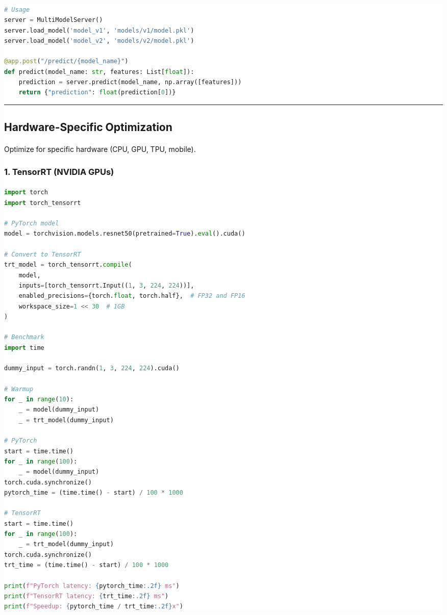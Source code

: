 ```python
# Usage
server = MultiModelServer()
server.load_model('model_v1', 'models/v1/model.pkl')
server.load_model('model_v2', 'models/v2/model.pkl')

@app.post("/predict/{model_name}")
def predict(model_name: str, features: List[float]):
    prediction = server.predict(model_name, np.array([features]))
    return {"prediction": float(prediction[0])}
```

---

## Hardware-Specific Optimization

Optimize for specific hardware (CPU, GPU, TPU, mobile).

### 1. TensorRT (NVIDIA GPUs)

```python
import torch
import torch_tensorrt

# PyTorch model
model = torchvision.models.resnet50(pretrained=True).eval().cuda()

# Convert to TensorRT
trt_model = torch_tensorrt.compile(
    model,
    inputs=[torch_tensorrt.Input((1, 3, 224, 224))],
    enabled_precisions={torch.float, torch.half},  # FP32 and FP16
    workspace_size=1 << 30  # 1GB
)

# Benchmark
import time

dummy_input = torch.randn(1, 3, 224, 224).cuda()

# Warmup
for _ in range(10):
    _ = model(dummy_input)
    _ = trt_model(dummy_input)

# PyTorch
start = time.time()
for _ in range(100):
    _ = model(dummy_input)
torch.cuda.synchronize()
pytorch_time = (time.time() - start) / 100 * 1000

# TensorRT
start = time.time()
for _ in range(100):
    _ = trt_model(dummy_input)
torch.cuda.synchronize()
trt_time = (time.time() - start) / 100 * 1000

print(f"PyTorch latency: {pytorch_time:.2f} ms")
print(f"TensorRT latency: {trt_time:.2f} ms")
print(f"Speedup: {pytorch_time / trt_time:.2f}x")
```
